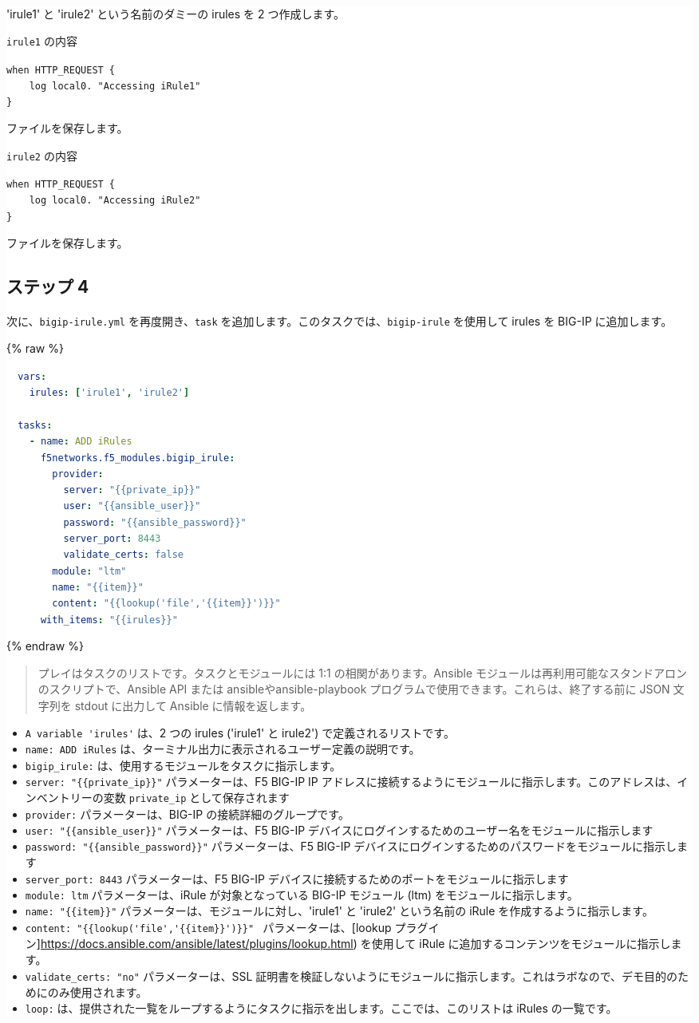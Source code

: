 'irule1' と 'irule2' という名前のダミーの irules を 2 つ作成します。

`irule1` の内容
```
when HTTP_REQUEST {
    log local0. "Accessing iRule1"
}
```
ファイルを保存します。

`irule2` の内容
```
when HTTP_REQUEST {
    log local0. "Accessing iRule2"
}
```
ファイルを保存します。

## ステップ 4

次に、`bigip-irule.yml` を再度開き、`task` を追加します。このタスクでは、`bigip-irule` を使用して irules
を BIG-IP に追加します。

{% raw %}
``` yaml
  vars:
    irules: ['irule1', 'irule2']

  tasks:
    - name: ADD iRules
      f5networks.f5_modules.bigip_irule:
        provider:
          server: "{{private_ip}}"
          user: "{{ansible_user}}"
          password: "{{ansible_password}}"
          server_port: 8443
          validate_certs: false
        module: "ltm"
        name: "{{item}}"
        content: "{{lookup('file','{{item}}')}}"
      with_items: "{{irules}}"
```
{% endraw %}

>プレイはタスクのリストです。タスクとモジュールには 1:1 の相関があります。Ansible モジュールは再利用可能なスタンドアロンのスクリプトで、Ansible API または ansibleやansible-playbook プログラムで使用できます。これらは、終了する前に JSON 文字列を stdout に出力して Ansible に情報を返します。

- `A variable 'irules'` は、2 つの irules ('irule1' と irule2') で定義されるリストです。
- `name: ADD iRules` は、ターミナル出力に表示されるユーザー定義の説明です。
- `bigip_irule:` は、使用するモジュールをタスクに指示します。
- `server: "{{private_ip}}"` パラメーターは、F5 BIG-IP IP
  アドレスに接続するようにモジュールに指示します。このアドレスは、インベントリーの変数 `private_ip` として保存されます
- `provider:` パラメーターは、BIG-IP の接続詳細のグループです。
- `user: "{{ansible_user}}"` パラメーターは、F5 BIG-IP
  デバイスにログインするためのユーザー名をモジュールに指示します
- `password: "{{ansible_password}}"` パラメーターは、F5 BIG-IP
  デバイスにログインするためのパスワードをモジュールに指示します
- `server_port: 8443` パラメーターは、F5 BIG-IP デバイスに接続するためのポートをモジュールに指示します
- `module: ltm` パラメーターは、iRule が対象となっている BIG-IP モジュール (ltm) をモジュールに指示します。
- `name: "{{item}}"` パラメーターは、モジュールに対し、'irule1' と 'irule2' という名前の iRule
  を作成するように指示します。
- `content: "{{lookup('file','{{item}}')}}" ` パラメーターは、[lookup
  プラグイン]https://docs.ansible.com/ansible/latest/plugins/lookup.html) を使用して
  iRule に追加するコンテンツをモジュールに指示します。
- `validate_certs: "no"` パラメーターは、SSL
  証明書を検証しないようにモジュールに指示します。これはラボなので、デモ目的のためにのみ使用されます。
- `loop:` は、提供された一覧をループするようにタスクに指示を出します。ここでは、このリストは iRules の一覧です。